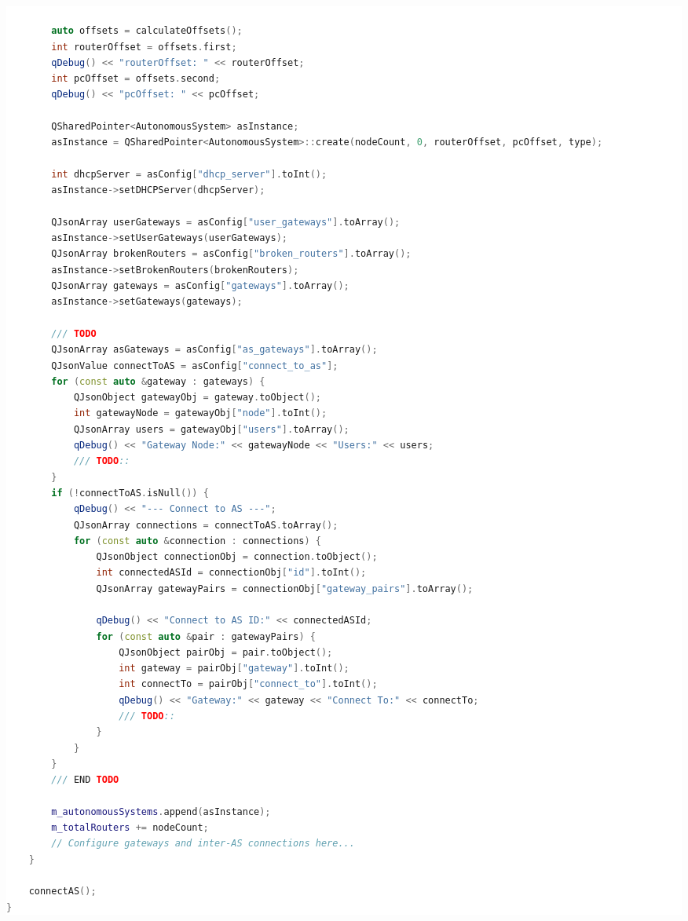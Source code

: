```cpp

        auto offsets = calculateOffsets();
        int routerOffset = offsets.first;
        qDebug() << "routerOffset: " << routerOffset;
        int pcOffset = offsets.second;
        qDebug() << "pcOffset: " << pcOffset;

        QSharedPointer<AutonomousSystem> asInstance;
        asInstance = QSharedPointer<AutonomousSystem>::create(nodeCount, 0, routerOffset, pcOffset, type);

        int dhcpServer = asConfig["dhcp_server"].toInt();
        asInstance->setDHCPServer(dhcpServer);

        QJsonArray userGateways = asConfig["user_gateways"].toArray();
        asInstance->setUserGateways(userGateways);
        QJsonArray brokenRouters = asConfig["broken_routers"].toArray();
        asInstance->setBrokenRouters(brokenRouters);
        QJsonArray gateways = asConfig["gateways"].toArray();
        asInstance->setGateways(gateways);

        /// TODO
        QJsonArray asGateways = asConfig["as_gateways"].toArray();
        QJsonValue connectToAS = asConfig["connect_to_as"];
        for (const auto &gateway : gateways) {
            QJsonObject gatewayObj = gateway.toObject();
            int gatewayNode = gatewayObj["node"].toInt();
            QJsonArray users = gatewayObj["users"].toArray();
            qDebug() << "Gateway Node:" << gatewayNode << "Users:" << users;
            /// TODO::
        }
        if (!connectToAS.isNull()) {
            qDebug() << "--- Connect to AS ---";
            QJsonArray connections = connectToAS.toArray();
            for (const auto &connection : connections) {
                QJsonObject connectionObj = connection.toObject();
                int connectedASId = connectionObj["id"].toInt();
                QJsonArray gatewayPairs = connectionObj["gateway_pairs"].toArray();

                qDebug() << "Connect to AS ID:" << connectedASId;
                for (const auto &pair : gatewayPairs) {
                    QJsonObject pairObj = pair.toObject();
                    int gateway = pairObj["gateway"].toInt();
                    int connectTo = pairObj["connect_to"].toInt();
                    qDebug() << "Gateway:" << gateway << "Connect To:" << connectTo;
                    /// TODO::
                }
            }
        }
        /// END TODO

        m_autonomousSystems.append(asInstance);
        m_totalRouters += nodeCount;
        // Configure gateways and inter-AS connections here...
    }

    connectAS();
}
```
